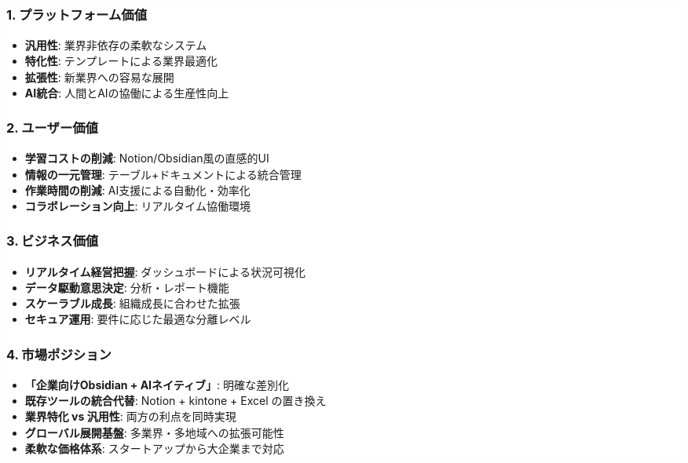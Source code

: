 ### 1. プラットフォーム価値
- **汎用性**: 業界非依存の柔軟なシステム
- **特化性**: テンプレートによる業界最適化
- **拡張性**: 新業界への容易な展開
- **AI統合**: 人間とAIの協働による生産性向上

### 2. ユーザー価値
- **学習コストの削減**: Notion/Obsidian風の直感的UI
- **情報の一元管理**: テーブル+ドキュメントによる統合管理
- **作業時間の削減**: AI支援による自動化・効率化
- **コラボレーション向上**: リアルタイム協働環境

### 3. ビジネス価値
- **リアルタイム経営把握**: ダッシュボードによる状況可視化
- **データ駆動意思決定**: 分析・レポート機能
- **スケーラブル成長**: 組織成長に合わせた拡張
- **セキュア運用**: 要件に応じた最適な分離レベル

### 4. 市場ポジション
- **「企業向けObsidian + AIネイティブ」**: 明確な差別化
- **既存ツールの統合代替**: Notion + kintone + Excel の置き換え
- **業界特化 vs 汎用性**: 両方の利点を同時実現
- **グローバル展開基盤**: 多業界・多地域への拡張可能性
- **柔軟な価格体系**: スタートアップから大企業まで対応